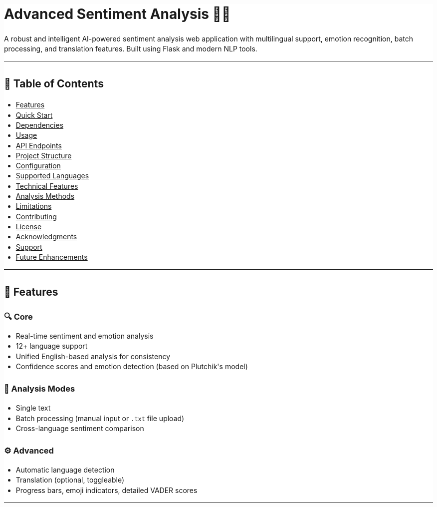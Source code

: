# Advanced Sentiment Analysis 🧠✨

A robust and intelligent AI-powered sentiment analysis web application with multilingual support, emotion recognition, batch processing, and translation features. Built using Flask and modern NLP tools.

---

## 📌 Table of Contents

- [Features](#features)
- [Quick Start](#-quick-start)
- [Dependencies](#-dependencies)
- [Usage](#-usage)
- [API Endpoints](#api-endpoints)
- [Project Structure](#️-project-structure)
- [Configuration](#-configuration)
- [Supported Languages](#-supported-languages)
- [Technical Features](#-technical-features)
- [Analysis Methods](#-analysis-methods)
- [Limitations](#-limitations)
- [Contributing](#-contributing)
- [License](#-license)
- [Acknowledgments](#-acknowledgments)
- [Support](#-support)
- [Future Enhancements](#-future-enhancements)

---

## 🧩 Features

### 🔍 Core
- Real-time sentiment and emotion analysis
- 12+ language support
- Unified English-based analysis for consistency
- Confidence scores and emotion detection (based on Plutchik's model)

### 📁 Analysis Modes
- Single text
- Batch processing (manual input or `.txt` file upload)
- Cross-language sentiment comparison

### ⚙️ Advanced
- Automatic language detection
- Translation (optional, toggleable)
- Progress bars, emoji indicators, detailed VADER scores

---
